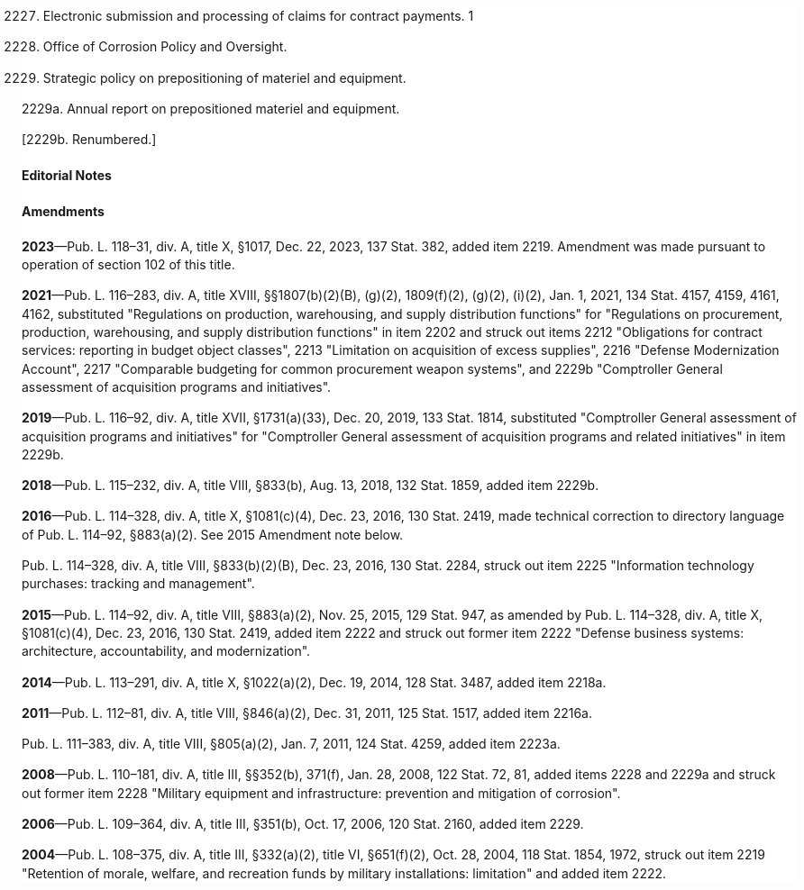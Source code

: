 2227. Electronic submission and processing of claims for contract payments. 1

2228. Office of Corrosion Policy and Oversight.

2229. Strategic policy on prepositioning of materiel and equipment.

2229a. Annual report on prepositioned materiel and equipment.

[2229b. Renumbered.]

#### **Editorial Notes** ####

#### Amendments ####

**2023**—Pub. L. 118–31, div. A, title X, §1017, Dec. 22, 2023, 137 Stat. 382, added item 2219. Amendment was made pursuant to operation of section 102 of this title.

**2021**—Pub. L. 116–283, div. A, title XVIII, §§1807(b)(2)(B), (g)(2), 1809(f)(2), (g)(2), (i)(2), Jan. 1, 2021, 134 Stat. 4157, 4159, 4161, 4162, substituted "Regulations on production, warehousing, and supply distribution functions" for "Regulations on procurement, production, warehousing, and supply distribution functions" in item 2202 and struck out items 2212 "Obligations for contract services: reporting in budget object classes", 2213 "Limitation on acquisition of excess supplies", 2216 "Defense Modernization Account", 2217 "Comparable budgeting for common procurement weapon systems", and 2229b "Comptroller General assessment of acquisition programs and initiatives".

**2019**—Pub. L. 116–92, div. A, title XVII, §1731(a)(33), Dec. 20, 2019, 133 Stat. 1814, substituted "Comptroller General assessment of acquisition programs and initiatives" for "Comptroller General assessment of acquisition programs and related initiatives" in item 2229b.

**2018**—Pub. L. 115–232, div. A, title VIII, §833(b), Aug. 13, 2018, 132 Stat. 1859, added item 2229b.

**2016**—Pub. L. 114–328, div. A, title X, §1081(c)(4), Dec. 23, 2016, 130 Stat. 2419, made technical correction to directory language of Pub. L. 114–92, §883(a)(2). See 2015 Amendment note below.

Pub. L. 114–328, div. A, title VIII, §833(b)(2)(B), Dec. 23, 2016, 130 Stat. 2284, struck out item 2225 "Information technology purchases: tracking and management".

**2015**—Pub. L. 114–92, div. A, title VIII, §883(a)(2), Nov. 25, 2015, 129 Stat. 947, as amended by Pub. L. 114–328, div. A, title X, §1081(c)(4), Dec. 23, 2016, 130 Stat. 2419, added item 2222 and struck out former item 2222 "Defense business systems: architecture, accountability, and modernization".

**2014**—Pub. L. 113–291, div. A, title X, §1022(a)(2), Dec. 19, 2014, 128 Stat. 3487, added item 2218a.

**2011**—Pub. L. 112–81, div. A, title VIII, §846(a)(2), Dec. 31, 2011, 125 Stat. 1517, added item 2216a.

Pub. L. 111–383, div. A, title VIII, §805(a)(2), Jan. 7, 2011, 124 Stat. 4259, added item 2223a.

**2008**—Pub. L. 110–181, div. A, title III, §§352(b), 371(f), Jan. 28, 2008, 122 Stat. 72, 81, added items 2228 and 2229a and struck out former item 2228 "Military equipment and infrastructure: prevention and mitigation of corrosion".

**2006**—Pub. L. 109–364, div. A, title III, §351(b), Oct. 17, 2006, 120 Stat. 2160, added item 2229.

**2004**—Pub. L. 108–375, div. A, title III, §332(a)(2), title VI, §651(f)(2), Oct. 28, 2004, 118 Stat. 1854, 1972, struck out item 2219 "Retention of morale, welfare, and recreation funds by military installations: limitation" and added item 2222.
